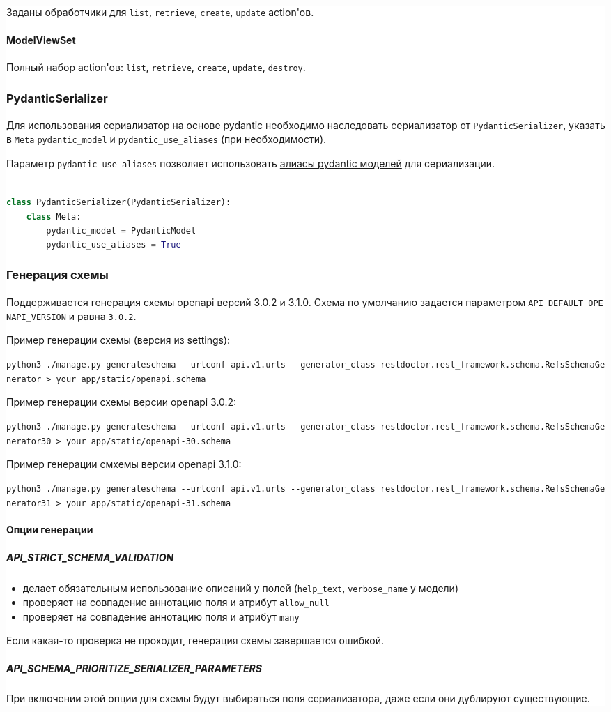 Заданы обработчики для `list`, `retrieve`, `create`, `update` action'ов.


#### ModelViewSet

Полный набор action'ов: `list`, `retrieve`, `create`, `update`, `destroy`.


### PydanticSerializer

Для использования сериализатор на основе [pydantic](https://pydantic-docs.helpmanual.io/) необходимо наследовать
сериализатор от `PydanticSerializer`, указать в `Meta` `pydantic_model` и `pydantic_use_aliases` (при необходимости).

Параметр `pydantic_use_aliases` позволяет использовать [алиасы pydantic моделей](https://pydantic-docs.helpmanual.io/usage/model_config/#alias-precedence) для сериализации.
```python

class PydanticSerializer(PydanticSerializer):
    class Meta:
        pydantic_model = PydanticModel
        pydantic_use_aliases = True
```

### Генерация схемы
Поддерживается генерация схемы openapi версий 3.0.2 и 3.1.0.
Схема по умолчанию задается параметром `API_DEFAULT_OPENAPI_VERSION` и равна `3.0.2`.

Пример генерации схемы (версия из settings):
```shell
python3 ./manage.py generateschema --urlconf api.v1.urls --generator_class restdoctor.rest_framework.schema.RefsSchemaGenerator > your_app/static/openapi.schema
```

Пример генерации схемы версии openapi 3.0.2:
```shell
python3 ./manage.py generateschema --urlconf api.v1.urls --generator_class restdoctor.rest_framework.schema.RefsSchemaGenerator30 > your_app/static/openapi-30.schema
```

Пример генерации смхемы версии openapi 3.1.0:
```shell
python3 ./manage.py generateschema --urlconf api.v1.urls --generator_class restdoctor.rest_framework.schema.RefsSchemaGenerator31 > your_app/static/openapi-31.schema
```

#### Опции генерации
##### API_STRICT_SCHEMA_VALIDATION
- делает обязательным использование описаний у полей (`help_text`, `verbose_name` у модели)
- проверяет на совпадение аннотацию поля и атрибут `allow_null`
- проверяет на совпадение аннотацию поля и атрибут `many`

Если какая-то проверка не проходит, генерация схемы завершается ошибкой.

##### API_SCHEMA_PRIORITIZE_SERIALIZER_PARAMETERS
При включении этой опции для схемы будут выбираться поля сериализатора, даже если они дублируют существующие.
